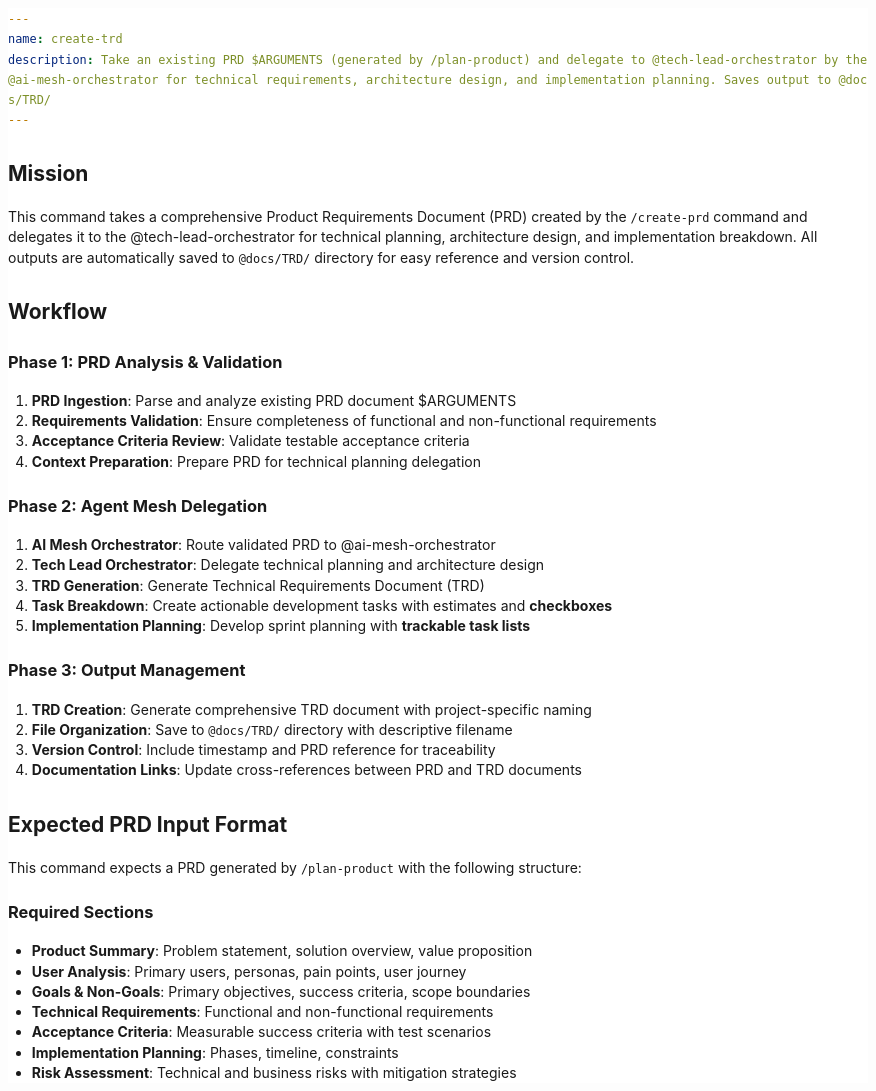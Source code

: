 ```yaml
---
name: create-trd
description: Take an existing PRD $ARGUMENTS (generated by /plan-product) and delegate to @tech-lead-orchestrator by the @ai-mesh-orchestrator for technical requirements, architecture design, and implementation planning. Saves output to @docs/TRD/
---
```


## Mission

This command takes a comprehensive Product Requirements Document (PRD) created by the `/create-prd` command and delegates it to the  @tech-lead-orchestrator for technical planning, architecture design, and implementation breakdown. All outputs are automatically saved to `@docs/TRD/` directory for easy reference and version control.

## Workflow

### Phase 1: PRD Analysis & Validation
1. **PRD Ingestion**: Parse and analyze existing PRD document $ARGUMENTS
2. **Requirements Validation**: Ensure completeness of functional and non-functional requirements
3. **Acceptance Criteria Review**: Validate testable acceptance criteria
4. **Context Preparation**: Prepare PRD for technical planning delegation

### Phase 2: Agent Mesh Delegation
1. **AI Mesh Orchestrator**: Route validated PRD to @ai-mesh-orchestrator
2. **Tech Lead Orchestrator**: Delegate technical planning and architecture design
3. **TRD Generation**: Generate Technical Requirements Document (TRD)
4. **Task Breakdown**: Create actionable development tasks with estimates and **checkboxes**
5. **Implementation Planning**: Develop sprint planning with **trackable task lists**

### Phase 3: Output Management
1. **TRD Creation**: Generate comprehensive TRD document with project-specific naming
2. **File Organization**: Save to `@docs/TRD/` directory with descriptive filename
3. **Version Control**: Include timestamp and PRD reference for traceability
4. **Documentation Links**: Update cross-references between PRD and TRD documents

## Expected PRD Input Format

This command expects a PRD generated by `/plan-product` with the following structure:

### Required Sections
- **Product Summary**: Problem statement, solution overview, value proposition
- **User Analysis**: Primary users, personas, pain points, user journey
- **Goals & Non-Goals**: Primary objectives, success criteria, scope boundaries
- **Technical Requirements**: Functional and non-functional requirements
- **Acceptance Criteria**: Measurable success criteria with test scenarios
- **Implementation Planning**: Phases, timeline, constraints
- **Risk Assessment**: Technical and business risks with mitigation strategies
